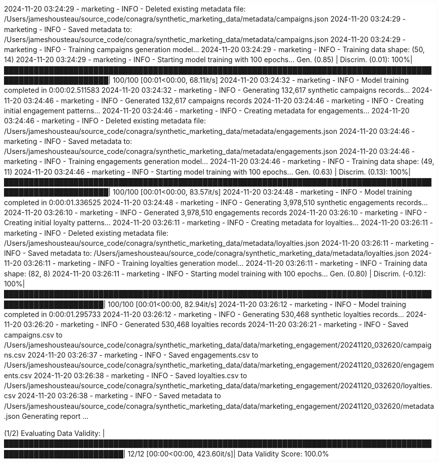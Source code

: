 2024-11-20 03:24:29 - marketing - INFO - Deleted existing metadata file: /Users/jameshousteau/source_code/conagra/synthetic_marketing_data/metadata/campaigns.json
2024-11-20 03:24:29 - marketing - INFO - Saved metadata to: /Users/jameshousteau/source_code/conagra/synthetic_marketing_data/metadata/campaigns.json
2024-11-20 03:24:29 - marketing - INFO - Training campaigns generation model...
2024-11-20 03:24:29 - marketing - INFO - Training data shape: (50, 14)
2024-11-20 03:24:29 - marketing - INFO - Starting model training with 100 epochs...
Gen. (0.85) | Discrim. (0.01): 100%|███████████████████████████████████████████████████████████████████████████████████████████████████████████| 100/100 [00:01<00:00, 68.11it/s]
2024-11-20 03:24:32 - marketing - INFO - Model training completed in 0:00:02.511583
2024-11-20 03:24:32 - marketing - INFO - Generating 132,617 synthetic campaigns records...
2024-11-20 03:24:46 - marketing - INFO - Generated 132,617 campaigns records
2024-11-20 03:24:46 - marketing - INFO - Creating initial engagement patterns...
2024-11-20 03:24:46 - marketing - INFO - Creating metadata for engagements...
2024-11-20 03:24:46 - marketing - INFO - Deleted existing metadata file: /Users/jameshousteau/source_code/conagra/synthetic_marketing_data/metadata/engagements.json
2024-11-20 03:24:46 - marketing - INFO - Saved metadata to: /Users/jameshousteau/source_code/conagra/synthetic_marketing_data/metadata/engagements.json
2024-11-20 03:24:46 - marketing - INFO - Training engagements generation model...
2024-11-20 03:24:46 - marketing - INFO - Training data shape: (49, 11)
2024-11-20 03:24:46 - marketing - INFO - Starting model training with 100 epochs...
Gen. (0.63) | Discrim. (0.13): 100%|███████████████████████████████████████████████████████████████████████████████████████████████████████████| 100/100 [00:01<00:00, 83.57it/s]
2024-11-20 03:24:48 - marketing - INFO - Model training completed in 0:00:01.336525
2024-11-20 03:24:48 - marketing - INFO - Generating 3,978,510 synthetic engagements records...
2024-11-20 03:26:10 - marketing - INFO - Generated 3,978,510 engagements records
2024-11-20 03:26:10 - marketing - INFO - Creating initial loyalty patterns...
2024-11-20 03:26:11 - marketing - INFO - Creating metadata for loyalties...
2024-11-20 03:26:11 - marketing - INFO - Deleted existing metadata file: /Users/jameshousteau/source_code/conagra/synthetic_marketing_data/metadata/loyalties.json
2024-11-20 03:26:11 - marketing - INFO - Saved metadata to: /Users/jameshousteau/source_code/conagra/synthetic_marketing_data/metadata/loyalties.json
2024-11-20 03:26:11 - marketing - INFO - Training loyalties generation model...
2024-11-20 03:26:11 - marketing - INFO - Training data shape: (82, 8)
2024-11-20 03:26:11 - marketing - INFO - Starting model training with 100 epochs...
Gen. (0.80) | Discrim. (-0.12): 100%|██████████████████████████████████████████████████████████████████████████████████████████████████████████| 100/100 [00:01<00:00, 82.94it/s]
2024-11-20 03:26:12 - marketing - INFO - Model training completed in 0:00:01.295733
2024-11-20 03:26:12 - marketing - INFO - Generating 530,468 synthetic loyalties records...
2024-11-20 03:26:20 - marketing - INFO - Generated 530,468 loyalties records
2024-11-20 03:26:21 - marketing - INFO - Saved campaigns.csv to /Users/jameshousteau/source_code/conagra/synthetic_marketing_data/data/marketing_engagement/20241120_032620/campaigns.csv
2024-11-20 03:26:37 - marketing - INFO - Saved engagements.csv to /Users/jameshousteau/source_code/conagra/synthetic_marketing_data/data/marketing_engagement/20241120_032620/engagements.csv
2024-11-20 03:26:38 - marketing - INFO - Saved loyalties.csv to /Users/jameshousteau/source_code/conagra/synthetic_marketing_data/data/marketing_engagement/20241120_032620/loyalties.csv
2024-11-20 03:26:38 - marketing - INFO - Saved metadata to /Users/jameshousteau/source_code/conagra/synthetic_marketing_data/data/marketing_engagement/20241120_032620/metadata.json
Generating report ...

(1/2) Evaluating Data Validity: |██████████████████████████████████████████████████████████████████████████████████████████████████████████████| 12/12 [00:00<00:00, 423.60it/s]|
Data Validity Score: 100.0%
